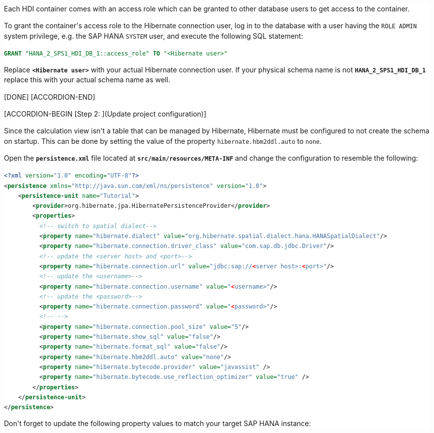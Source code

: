 Each HDI container comes with an access role which can be granted to other database users to get access to the container.

To grant the container's access role to the Hibernate connection user, log in to the database with a user having the `ROLE ADMIN` system privilege, e.g. the SAP HANA `SYSTEM` user, and execute the following SQL statement:

```sql
GRANT "HANA_2_SPS1_HDI_DB_1::access_role" TO "<Hibernate user>"
```

Replace **`<Hibernate user>`** with your actual Hibernate connection user. If your physical schema name is not **`HANA_2_SPS1_HDI_DB_1`** replace this with your actual schema name as well.

[DONE]
[ACCORDION-END]

[ACCORDION-BEGIN [Step 2: ](Update project configuration)]

Since the calculation view isn't a table that can be managed by Hibernate, Hibernate must be configured to not create the schema on startup. This can be done by setting the value of the property `hibernate.hbm2ddl.auto` to `none`.

Open the **`persistence.xml`** file located at **`src/main/resources/META-INF`** and change the configuration to resemble the following:

```xml
<?xml version="1.0" encoding="UTF-8"?>
<persistence xmlns="http://java.sun.com/xml/ns/persistence" version="1.0">
    <persistence-unit name="Tutorial">
        <provider>org.hibernate.jpa.HibernatePersistenceProvider</provider>
        <properties>
          <!-- switch to spatial dialect-->
          <property name="hibernate.dialect" value="org.hibernate.spatial.dialect.hana.HANASpatialDialect"/>
          <property name="hibernate.connection.driver_class" value="com.sap.db.jdbc.Driver"/>
          <!-- update the <server host> and <port>-->
          <property name="hibernate.connection.url" value="jdbc:sap://<server host>:<port>"/>
          <!-- update the <username>-->
          <property name="hibernate.connection.username" value="<username>"/>
          <!-- update the <password>-->
          <property name="hibernate.connection.password" value="<password>"/>
          <!-- -->
          <property name="hibernate.connection.pool_size" value="5"/>
          <property name="hibernate.show_sql" value="false"/>
          <property name="hibernate.format_sql" value="false"/>
          <property name="hibernate.hbm2ddl.auto" value="none"/>
          <property name="hibernate.bytecode.provider" value="javassist" />
          <property name="hibernate.bytecode.use_reflection_optimizer" value="true" />
        </properties>
    </persistence-unit>
</persistence>
```

Don't forget to update the following property values to match your target SAP HANA instance:
